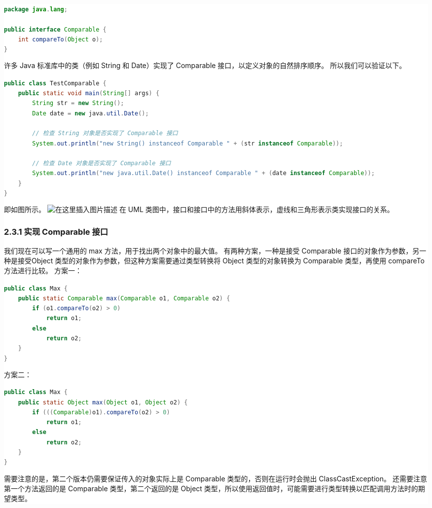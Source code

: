 ```java
package java.lang;

public interface Comparable {
    int compareTo(Object o);
}
```
许多 Java 标准库中的类（例如 String 和 Date）实现了 Comparable 接口，以定义对象的自然排序顺序。
所以我们可以验证以下。

```java
public class TestComparable {
    public static void main(String[] args) {
        String str = new String();
        Date date = new java.util.Date();

        // 检查 String 对象是否实现了 Comparable 接口
        System.out.println("new String() instanceof Comparable " + (str instanceof Comparable));

        // 检查 Date 对象是否实现了 Comparable 接口
        System.out.println("new java.util.Date() instanceof Comparable " + (date instanceof Comparable));
    }
}
```
即如图所示。
![在这里插入图片描述](https://i-blog.csdnimg.cn/direct/264797c1ef524a5d96d481cd03848a78.png)
在 UML 类图中，接口和接口中的方法用斜体表示，虚线和三角形表示类实现接口的关系。

### 2.3.1 实现 Comparable 接口
我们现在可以写一个通用的 max 方法，用于找出两个对象中的最大值。
有两种方案，一种是接受 Comparable 接口的对象作为参数，另一种是接受Object 类型的对象作为参数，但这种方案需要通过类型转换将 Object 类型的对象转换为 Comparable 类型，再使用 compareTo 方法进行比较。
方案一：
```java
public class Max {
    public static Comparable max(Comparable o1, Comparable o2) {
        if (o1.compareTo(o2) > 0)
            return o1;
        else
            return o2;
    }
}
```
方案二：
```java
public class Max {
    public static Object max(Object o1, Object o2) {
        if (((Comparable)o1).compareTo(o2) > 0)
            return o1;
        else
            return o2;
    }
}
```
需要注意的是，第二个版本仍需要保证传入的对象实际上是 Comparable 类型的，否则在运行时会抛出 ClassCastException。
还需要注意第一个方法返回的是 Comparable 类型，第二个返回的是 Object 类型，所以使用返回值时，可能需要进行类型转换以匹配调用方法时的期望类型。
